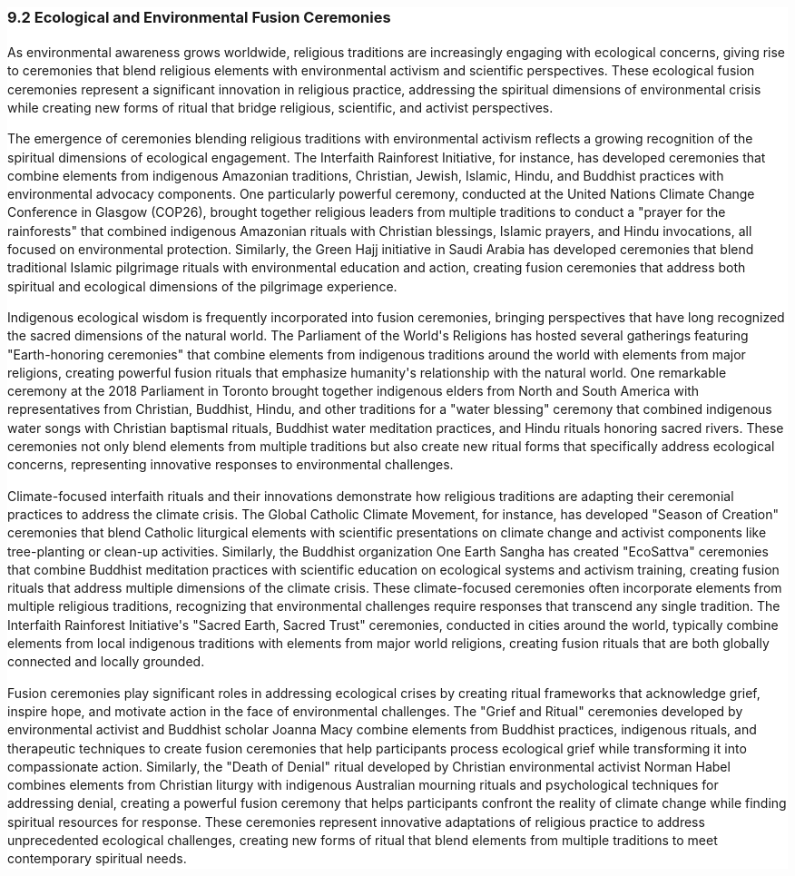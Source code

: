 ### 9.2 Ecological and Environmental Fusion Ceremonies

As environmental awareness grows worldwide, religious traditions are increasingly engaging with ecological concerns, giving rise to ceremonies that blend religious elements with environmental activism and scientific perspectives. These ecological fusion ceremonies represent a significant innovation in religious practice, addressing the spiritual dimensions of environmental crisis while creating new forms of ritual that bridge religious, scientific, and activist perspectives.

The emergence of ceremonies blending religious traditions with environmental activism reflects a growing recognition of the spiritual dimensions of ecological engagement. The Interfaith Rainforest Initiative, for instance, has developed ceremonies that combine elements from indigenous Amazonian traditions, Christian, Jewish, Islamic, Hindu, and Buddhist practices with environmental advocacy components. One particularly powerful ceremony, conducted at the United Nations Climate Change Conference in Glasgow (COP26), brought together religious leaders from multiple traditions to conduct a "prayer for the rainforests" that combined indigenous Amazonian rituals with Christian blessings, Islamic prayers, and Hindu invocations, all focused on environmental protection. Similarly, the Green Hajj initiative in Saudi Arabia has developed ceremonies that blend traditional Islamic pilgrimage rituals with environmental education and action, creating fusion ceremonies that address both spiritual and ecological dimensions of the pilgrimage experience.

Indigenous ecological wisdom is frequently incorporated into fusion ceremonies, bringing perspectives that have long recognized the sacred dimensions of the natural world. The Parliament of the World's Religions has hosted several gatherings featuring "Earth-honoring ceremonies" that combine elements from indigenous traditions around the world with elements from major religions, creating powerful fusion rituals that emphasize humanity's relationship with the natural world. One remarkable ceremony at the 2018 Parliament in Toronto brought together indigenous elders from North and South America with representatives from Christian, Buddhist, Hindu, and other traditions for a "water blessing" ceremony that combined indigenous water songs with Christian baptismal rituals, Buddhist water meditation practices, and Hindu rituals honoring sacred rivers. These ceremonies not only blend elements from multiple traditions but also create new ritual forms that specifically address ecological concerns, representing innovative responses to environmental challenges.

Climate-focused interfaith rituals and their innovations demonstrate how religious traditions are adapting their ceremonial practices to address the climate crisis. The Global Catholic Climate Movement, for instance, has developed "Season of Creation" ceremonies that blend Catholic liturgical elements with scientific presentations on climate change and activist components like tree-planting or clean-up activities. Similarly, the Buddhist organization One Earth Sangha has created "EcoSattva" ceremonies that combine Buddhist meditation practices with scientific education on ecological systems and activism training, creating fusion rituals that address multiple dimensions of the climate crisis. These climate-focused ceremonies often incorporate elements from multiple religious traditions, recognizing that environmental challenges require responses that transcend any single tradition. The Interfaith Rainforest Initiative's "Sacred Earth, Sacred Trust" ceremonies, conducted in cities around the world, typically combine elements from local indigenous traditions with elements from major world religions, creating fusion rituals that are both globally connected and locally grounded.

Fusion ceremonies play significant roles in addressing ecological crises by creating ritual frameworks that acknowledge grief, inspire hope, and motivate action in the face of environmental challenges. The "Grief and Ritual" ceremonies developed by environmental activist and Buddhist scholar Joanna Macy combine elements from Buddhist practices, indigenous rituals, and therapeutic techniques to create fusion ceremonies that help participants process ecological grief while transforming it into compassionate action. Similarly, the "Death of Denial" ritual developed by Christian environmental activist Norman Habel combines elements from Christian liturgy with indigenous Australian mourning rituals and psychological techniques for addressing denial, creating a powerful fusion ceremony that helps participants confront the reality of climate change while finding spiritual resources for response. These ceremonies represent innovative adaptations of religious practice to address unprecedented ecological challenges, creating new forms of ritual that blend elements from multiple traditions to meet contemporary spiritual needs.
